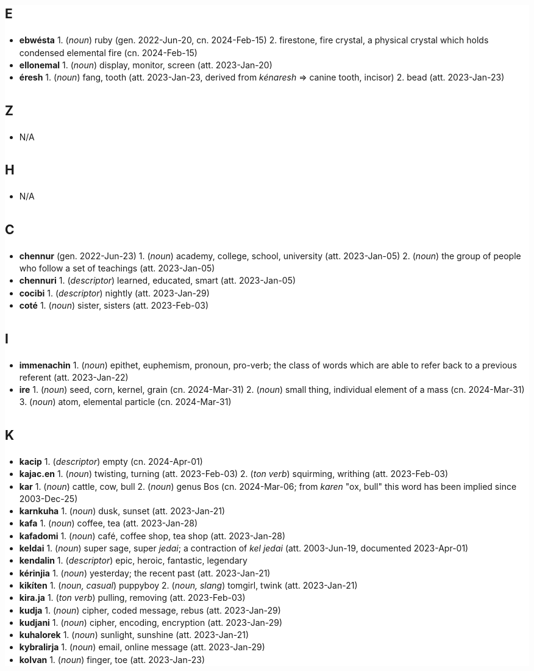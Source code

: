 ## E

- **ebwésta** 1. (_noun_) ruby (gen. 2022-Jun-20, cn. 2024-Feb-15) 2. firestone, fire crystal, a physical crystal which holds condensed elemental fire (cn. 2024-Feb-15)
- **ellonemal** 1. (_noun_) display, monitor, screen (att. 2023-Jan-20)
- **éresh** 1. (_noun_) fang, tooth (att. 2023-Jan-23, derived from _kénaresh_ => canine tooth, incisor) 2. bead (att. 2023-Jan-23)

## Z

- N/A

## H

- N/A

## C

- **chennur** (gen. 2022-Jun-23) 1. (_noun_) academy, college, school, university (att. 2023-Jan-05) 2. (_noun_) the group of people who follow a set of teachings (att. 2023-Jan-05)
- **chennuri** 1. (_descriptor_) learned, educated, smart (att. 2023-Jan-05)
- **cocibi** 1. (_descriptor_) nightly (att. 2023-Jan-29)
- **coté** 1. (_noun_) sister, sisters (att. 2023-Feb-03)

## I

- **immenachin** 1. (_noun_) epithet, euphemism, pronoun, pro-verb; the class of words which are able to refer back to a previous referent (att. 2023-Jan-22)
- **ire** 1. (*noun*) seed, corn, kernel, grain (cn. 2024-Mar-31) 2. (_noun_) small thing, individual element of a mass (cn. 2024-Mar-31) 3. (_noun_) atom, elemental particle (cn. 2024-Mar-31)

## K

- **kacip** 1. (_descriptor_) empty (cn. 2024-Apr-01)
- **kajac.en** 1. (_noun_) twisting, turning (att. 2023-Feb-03) 2. (_ton verb_) squirming, writhing (att. 2023-Feb-03)
- **kar** 1. (_noun_) cattle, cow, bull 2. (_noun_) genus Bos (cn. 2024-Mar-06; from *karen* "ox, bull" this word has been implied since 2003-Dec-25)
- **karnkuha** 1. (_noun_) dusk, sunset (att. 2023-Jan-21)
- **kafa** 1. (_noun_) coffee, tea (att. 2023-Jan-28)
- **kafadomi** 1. (_noun_) café, coffee shop, tea shop (att. 2023-Jan-28)
- **keldai** 1. (_noun_) super sage, super *jedai*; a contraction of *kel jedai* (att. 2003-Jun-19, documented 2023-Apr-01)
- **kendalin** 1. (_descriptor_) epic, heroic, fantastic, legendary
- **kérinjia** 1. (_noun_) yesterday; the recent past (att. 2023-Jan-21)
- **kikíten** 1. (_noun, casual_) puppyboy 2. (_noun, slang_) tomgirl, twink (att. 2023-Jan-21)
- **kira.ja** 1. (_ton verb_) pulling, removing (att. 2023-Feb-03)
- **kudja** 1. (_noun_) cipher, coded message, rebus (att. 2023-Jan-29)
- **kudjani** 1. (_noun_) cipher, encoding, encryption (att. 2023-Jan-29)
- **kuhalorek** 1. (_noun_) sunlight, sunshine (att. 2023-Jan-21)
- **kybralirja** 1. (_noun_) email, online message (att. 2023-Jan-29)
- **kolvan** 1. (_noun_) finger, toe (att. 2023-Jan-23)
